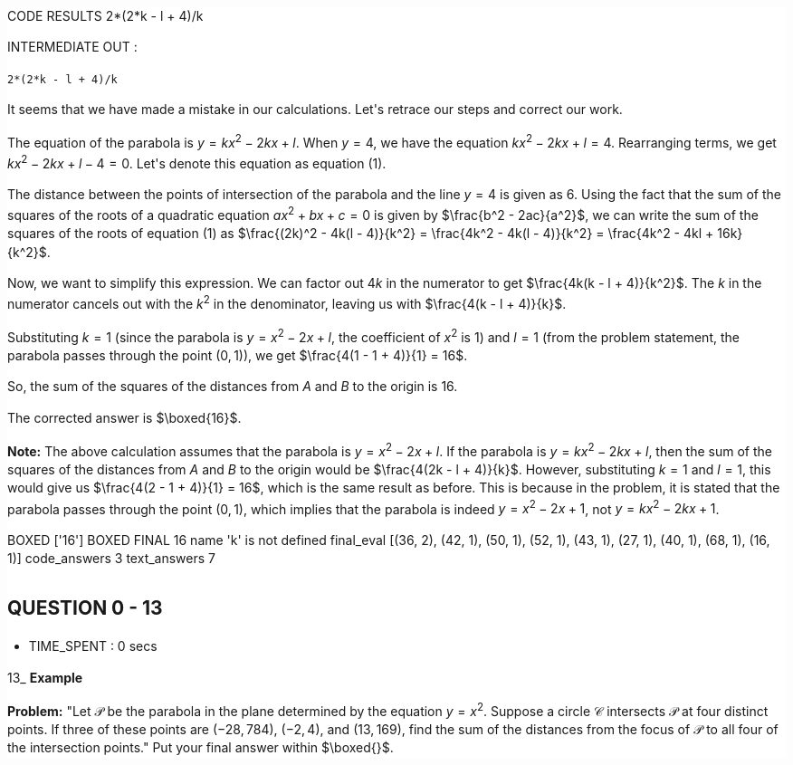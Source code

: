 CODE RESULTS 2*(2*k - l + 4)/k

INTERMEDIATE OUT :
```output
2*(2*k - l + 4)/k
```
It seems that we have made a mistake in our calculations. Let's retrace our steps and correct our work.

The equation of the parabola is $y = kx^2 - 2kx + l$. When $y = 4$, we have the equation $kx^2 - 2kx + l = 4$. Rearranging terms, we get $kx^2 - 2kx + l - 4 = 0$. Let's denote this equation as equation (1).

The distance between the points of intersection of the parabola and the line $y = 4$ is given as 6. Using the fact that the sum of the squares of the roots of a quadratic equation $ax^2 + bx + c = 0$ is given by $\frac{b^2 - 2ac}{a^2}$, we can write the sum of the squares of the roots of equation (1) as $\frac{(2k)^2 - 4k(l - 4)}{k^2} = \frac{4k^2 - 4k(l - 4)}{k^2} = \frac{4k^2 - 4kl + 16k}{k^2}$.

Now, we want to simplify this expression. We can factor out $4k$ in the numerator to get $\frac{4k(k - l + 4)}{k^2}$. The $k$ in the numerator cancels out with the $k^2$ in the denominator, leaving us with $\frac{4(k - l + 4)}{k}$.

Substituting $k = 1$ (since the parabola is $y = x^2 - 2x + l$, the coefficient of $x^2$ is 1) and $l = 1$ (from the problem statement, the parabola passes through the point $(0, 1)$), we get $\frac{4(1 - 1 + 4)}{1} = 16$.

So, the sum of the squares of the distances from $A$ and $B$ to the origin is 16.

The corrected answer is $\boxed{16}$.

**Note:** The above calculation assumes that the parabola is $y = x^2 - 2x + l$. If the parabola is $y = kx^2 - 2kx + l$, then the sum of the squares of the distances from $A$ and $B$ to the origin would be $\frac{4(2k - l + 4)}{k}$. However, substituting $k = 1$ and $l = 1$, this would give us $\frac{4(2 - 1 + 4)}{1} = 16$, which is the same result as before. This is because in the problem, it is stated that the parabola passes through the point $(0, 1)$, which implies that the parabola is indeed $y = x^2 - 2x + 1$, not $y = kx^2 - 2kx + 1$.

BOXED ['16']
BOXED FINAL 16
name 'k' is not defined final_eval
[(36, 2), (42, 1), (50, 1), (52, 1), (43, 1), (27, 1), (40, 1), (68, 1), (16, 1)]
code_answers 3 text_answers 7



## QUESTION 0 - 13 
- TIME_SPENT : 0 secs

13_
**Example**

**Problem:** 
"Let $\mathcal{P}$ be the parabola in the plane determined by the equation $y = x^2.$  Suppose a circle $\mathcal{C}$ intersects $\mathcal{P}$ at four distinct points.  If three of these points are $(-28,784),$ $(-2,4),$ and $(13,169),$ find the sum of the distances from the focus of $\mathcal{P}$ to all four of the intersection points."
Put your final answer within $\boxed{}$.

